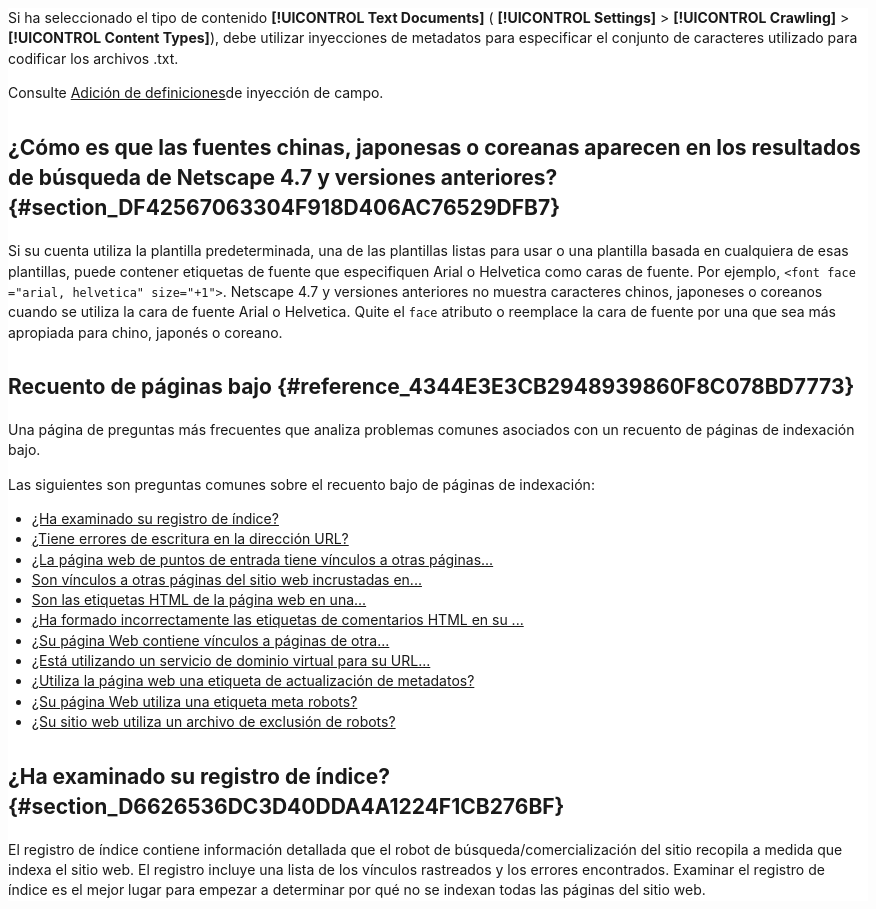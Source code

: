 Si ha seleccionado el tipo de contenido **[!UICONTROL Text Documents]** ( **[!UICONTROL Settings]** > **[!UICONTROL Crawling]** > **[!UICONTROL Content Types]**), debe utilizar inyecciones de metadatos para especificar el conjunto de caracteres utilizado para codificar los archivos .txt.

Consulte [Adición de definiciones](../c-about-settings-menu/c-about-metadata-menu.md#task_E86566FA1FF74CF68115C0ADA05172AE)de inyección de campo.

## ¿Cómo es que las fuentes chinas, japonesas o coreanas aparecen en los resultados de búsqueda de Netscape 4.7 y versiones anteriores? {#section_DF42567063304F918D406AC76529DFB7}

Si su cuenta utiliza la plantilla predeterminada, una de las plantillas listas para usar o una plantilla basada en cualquiera de esas plantillas, puede contener etiquetas de fuente que especifiquen Arial o Helvetica como caras de fuente. Por ejemplo, `<font face="arial, helvetica" size="+1">`. Netscape 4.7 y versiones anteriores no muestra caracteres chinos, japoneses o coreanos cuando se utiliza la cara de fuente Arial o Helvetica. Quite el `face` atributo o reemplace la cara de fuente por una que sea más apropiada para chino, japonés o coreano.

## Recuento de páginas bajo {#reference_4344E3E3CB2948939860F8C078BD7773}

Una página de preguntas más frecuentes que analiza problemas comunes asociados con un recuento de páginas de indexación bajo.

Las siguientes son preguntas comunes sobre el recuento bajo de páginas de indexación:

* [¿Ha examinado su registro de índice?](#section_D6626536DC3D40DDA4A1224F1CB276BF)
* [¿Tiene errores de escritura en la dirección URL?](#section_BD2CEABC5D0F4A0DA38F3AD72ABBA676)
* [¿La página web de puntos de entrada tiene vínculos a otras páginas...](#section_1C2D6ED54E7249268B555D9DC33352B3)
* [Son vínculos a otras páginas del sitio web incrustadas en...](#section_EE34A67D60A844EBB0921C03544FF63E)
* [Son las etiquetas HTML de la página web en una...](#section_F31A2F5D2C284AC084158A5BD763DC5D)
* [¿Ha formado incorrectamente las etiquetas de comentarios HTML en su ...](#section_D1C39D79341845CB9C38579AABDF3A24)
* [¿Su página Web contiene vínculos a páginas de otra...](#section_F8082759184049AAA8FA6342C1F84389)
* [¿Está utilizando un servicio de dominio virtual para su URL...](#section_2861F09EA21A45E6B7E15F032739CDF3)
* [¿Utiliza la página web una etiqueta de actualización de metadatos?](#section_5A2F544C237C49B8B1A7FE0C45371C0D)
* [¿Su página Web utiliza una etiqueta meta robots?](#section_36275A33DDFE4620BABA948F8A63DBD2)
* [¿Su sitio web utiliza un archivo de exclusión de robots?](#section_BF7B663347814F58AD736066C86B7D25)

## ¿Ha examinado su registro de índice? {#section_D6626536DC3D40DDA4A1224F1CB276BF}

El registro de índice contiene información detallada que el robot de búsqueda/comercialización del sitio recopila a medida que indexa el sitio web. El registro incluye una lista de los vínculos rastreados y los errores encontrados. Examinar el registro de índice es el mejor lugar para empezar a determinar por qué no se indexan todas las páginas del sitio web.
